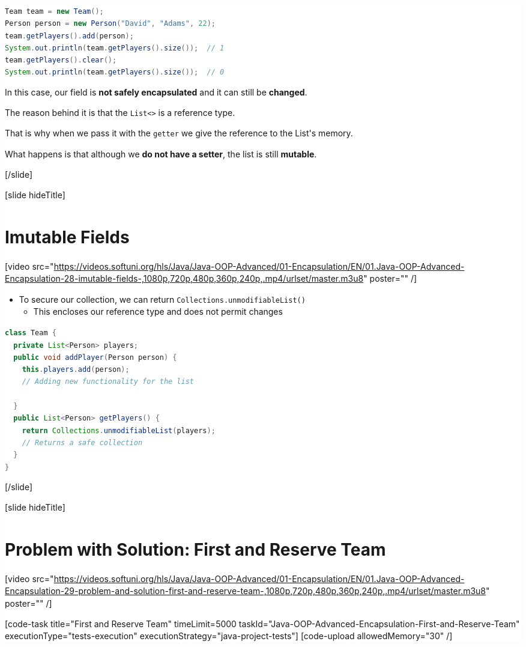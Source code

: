 ```java
Team team = new Team();
Person person = new Person("David", "Adams", 22);
team.getPlayers().add(person);
System.out.println(team.getPlayers().size());  // 1
team.getPlayers().clear();
System.out.println(team.getPlayers().size());  // 0
```

In this case, our field is **not safely encapsulated** and it can still be **changed**.

The reason behind it is that the `List<>` is a reference type.

That is why when we pass it with the `getter` we give the reference to the List's memory.

What happens is that although we **do not have a setter**, the list is still **mutable**.

[/slide]

[slide hideTitle]

# Imutable Fields

[video src="https://videos.softuni.org/hls/Java/Java-OOP-Advanced/01-Encapsulation/EN/01.Java-OOP-Advanced-Encapsulation-28-imutable-fields-,1080p,720p,480p,360p,240p,.mp4/urlset/master.m3u8" poster="" /]

- To secure our collection, we can return `Collections.unmodifiableList()`
  * This encloses our reference type and does not permit changes

```java
class Team {
  private List<Person> players;
  public void addPlayer(Person person) {
    this.players.add(person);
    // Adding new functionality for the list

  }
  public List<Person> getPlayers() {
    return Collections.unmodifiableList(players);
    // Returns a safe collection
  }
} 
```

[/slide]

[slide hideTitle]
# Problem with Solution: First and Reserve Team

[video src="https://videos.softuni.org/hls/Java/Java-OOP-Advanced/01-Encapsulation/EN/01.Java-OOP-Advanced-Encapsulation-29-problem-and-solution-first-and-reserve-team-,1080p,720p,480p,360p,240p,.mp4/urlset/master.m3u8" poster="" /]

[code-task title="First and Reserve Team" timeLimit=5000 taskId="Java-OOP-Advanced-Encapsulation-First-and-Reserve-Team" executionType="tests-execution" executionStrategy="java-project-tests"]
[code-upload allowedMemory="30" /]
